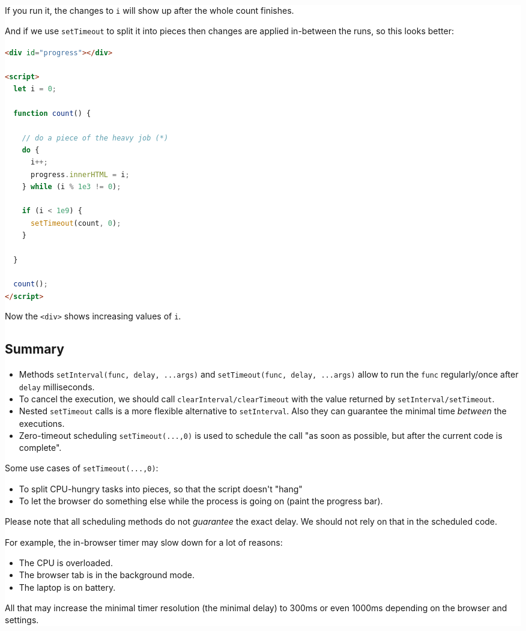 ```html run
```

If you run it, the changes to `i` will show up after the whole count finishes.

And if we use `setTimeout` to split it into pieces then changes are applied in-between the runs, so this looks better:

```html run
<div id="progress"></div>

<script>
  let i = 0;

  function count() {

    // do a piece of the heavy job (*)
    do {
      i++;
      progress.innerHTML = i;
    } while (i % 1e3 != 0);

    if (i < 1e9) {
      setTimeout(count, 0);
    }

  }

  count();
</script>
```

Now the `<div>` shows increasing values of `i`.

## Summary

- Methods `setInterval(func, delay, ...args)` and `setTimeout(func, delay, ...args)` allow to run the `func` regularly/once after `delay` milliseconds.
- To cancel the execution, we should call `clearInterval/clearTimeout` with the value returned by `setInterval/setTimeout`.
- Nested `setTimeout` calls is a more flexible alternative to `setInterval`. Also they can guarantee the minimal time *between* the executions.
- Zero-timeout scheduling `setTimeout(...,0)` is used to schedule the call "as soon as possible, but after the current code is complete".

Some use cases of `setTimeout(...,0)`:
- To split CPU-hungry tasks into pieces, so that the script doesn't "hang"
- To let the browser do something else while the process is going on (paint the progress bar).

Please note that all scheduling methods do not *guarantee* the exact delay. We should not rely on that in the scheduled code.

For example, the in-browser timer may slow down for a lot of reasons:
- The CPU is overloaded.
- The browser tab is in the background mode.
- The laptop is on battery.

All that may increase the minimal timer resolution (the minimal delay) to 300ms or even 1000ms depending on the browser and settings.
